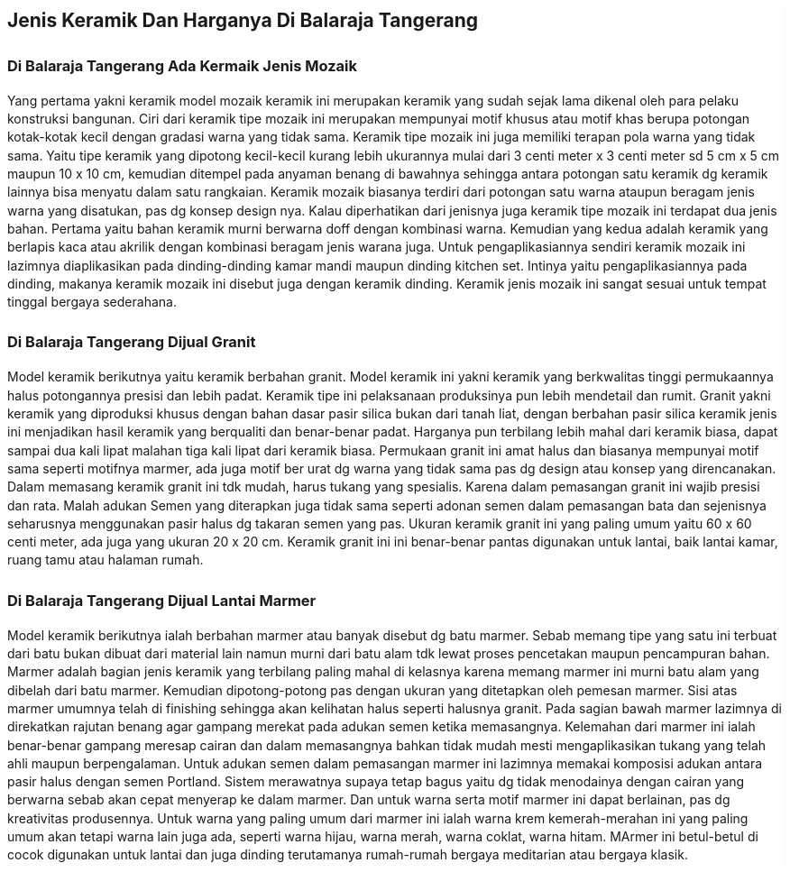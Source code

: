 ## Jenis Keramik Dan Harganya Di Balaraja Tangerang

### Di Balaraja Tangerang Ada Kermaik Jenis Mozaik

Yang pertama yakni keramik model mozaik keramik ini merupakan keramik yang sudah sejak lama dikenal oleh para pelaku konstruksi bangunan. Ciri dari keramik tipe mozaik ini merupakan mempunyai motif khusus atau motif khas berupa potongan kotak-kotak kecil dengan gradasi warna yang tidak sama. Keramik tipe mozaik ini juga memiliki terapan pola warna yang tidak sama. Yaitu tipe keramik yang dipotong kecil-kecil kurang lebih ukurannya mulai dari 3 centi meter x 3 centi meter sd 5 cm x 5 cm maupun 10 x 10 cm, kemudian ditempel pada anyaman benang di bawahnya sehingga antara potongan satu keramik dg keramik lainnya bisa menyatu dalam satu rangkaian. Keramik mozaik biasanya terdiri dari potongan satu warna ataupun beragam jenis warna yang disatukan, pas dg konsep design nya. Kalau diperhatikan dari jenisnya juga keramik tipe mozaik ini terdapat dua jenis bahan. Pertama yaitu bahan keramik murni berwarna doff dengan kombinasi warna. Kemudian yang kedua adalah keramik yang berlapis kaca atau akrilik dengan kombinasi beragam jenis warana juga. Untuk pengaplikasiannya sendiri keramik mozaik ini lazimnya diaplikasikan pada dinding-dinding kamar mandi maupun dinding kitchen set. Intinya yaitu pengaplikasiannya pada dinding, makanya keramik mozaik ini disebut juga dengan keramik dinding. Keramik jenis mozaik ini sangat sesuai untuk tempat tinggal bergaya sederahana.

### Di Balaraja Tangerang Dijual Granit

Model keramik berikutnya yaitu keramik berbahan granit. Model keramik ini yakni keramik yang berkwalitas tinggi permukaannya halus potongannya presisi dan lebih padat. Keramik tipe ini pelaksanaan produksinya pun lebih mendetail dan rumit. Granit yakni keramik yang diproduksi khusus dengan bahan dasar pasir silica bukan dari tanah liat, dengan berbahan pasir silica keramik jenis ini menjadikan hasil keramik yang berqualiti dan benar-benar padat. Harganya pun terbilang lebih mahal dari keramik biasa, dapat sampai dua kali lipat malahan tiga kali lipat dari keramik biasa. Permukaan granit ini amat halus dan biasanya mempunyai motif sama seperti motifnya marmer, ada juga motif ber urat dg warna yang tidak sama pas dg design atau konsep yang direncanakan. Dalam memasang keramik granit ini tdk mudah, harus tukang yang spesialis. Karena dalam pemasangan granit ini wajib presisi dan rata. Malah adukan Semen yang diterapkan juga tidak sama seperti adonan semen dalam pemasangan bata dan sejenisnya seharusnya menggunakan pasir halus dg takaran semen yang pas. Ukuran keramik granit ini yang paling umum yaitu 60 x 60 centi meter, ada juga yang ukuran 20 x 20 cm. Keramik granit ini ini benar-benar pantas digunakan untuk lantai, baik lantai kamar, ruang tamu atau halaman rumah.

### Di Balaraja Tangerang Dijual Lantai Marmer

Model keramik berikutnya ialah berbahan marmer atau banyak disebut dg batu marmer. Sebab memang tipe yang satu ini terbuat dari batu bukan dibuat dari material lain namun murni dari batu alam tdk lewat proses pencetakan maupun pencampuran bahan. Marmer adalah bagian jenis keramik yang terbilang paling mahal di kelasnya karena memang marmer ini murni batu alam yang dibelah dari batu marmer. Kemudian dipotong-potong pas dengan ukuran yang ditetapkan oleh pemesan marmer. Sisi atas marmer umumnya telah di finishing sehingga akan kelihatan halus seperti halusnya granit. Pada sagian bawah marmer lazimnya di direkatkan rajutan benang agar gampang merekat pada adukan semen ketika memasangnya. Kelemahan dari marmer ini ialah benar-benar gampang meresap cairan dan dalam memasangnya bahkan tidak mudah mesti mengaplikasikan tukang yang telah ahli maupun berpengalaman. Untuk adukan semen dalam pemasangan marmer ini lazimnya memakai komposisi adukan antara pasir halus dengan semen Portland. Sistem merawatnya supaya tetap bagus yaitu dg tidak menodainya dengan cairan yang berwarna sebab akan cepat menyerap ke dalam marmer. Dan untuk warna serta motif marmer ini dapat berlainan, pas dg kreativitas produsennya. Untuk warna yang paling umum dari marmer ini ialah warna krem kemerah-merahan ini yang paling umum akan tetapi warna lain juga ada, seperti warna hijau, warna merah, warna coklat, warna hitam. MArmer ini betul-betul di cocok digunakan untuk lantai dan juga dinding terutamanya rumah-rumah bergaya meditarian atau bergaya klasik.
